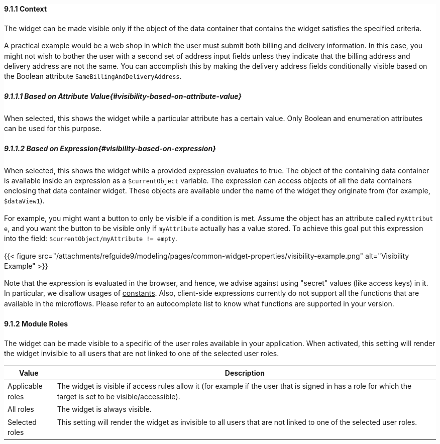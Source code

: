 #### 9.1.1 Context

The widget can be made visible only if the object of the data container that contains the widget satisfies the specified criteria.

A practical example would be a web shop in which the user must submit both billing and delivery information. In this case, you might not wish to bother the user with a second set of address input fields unless they indicate that the billing address and delivery address are not the same. You can accomplish this by making the delivery address fields conditionally visible based on the Boolean attribute `SameBillingAndDeliveryAddress`.

##### 9.1.1.1 Based on Attribute Value{#visibility-based-on-attribute-value}

When selected, this shows the widget while a particular attribute has a certain value. Only Boolean and enumeration attributes can be used for this purpose.

##### 9.1.1.2 Based on Expression{#visibility-based-on-expression}

When selected, this shows the widget while a provided [expression](/refguide9/expressions/) evaluates to true. The object of the containing data container is available inside an expression as a `$currentObject` variable. The expression can access objects of all the data containers enclosing that data container widget. These objects are available under the name of the widget they originate from (for example, `$dataView1`).

For example, you might want a button to only be visible if a condition is met. Assume the object has an attribute called `myAttribute`, and you want the button to be visible only if `myAttribute` actually has a value stored. To achieve this goal put this expression into the field: `$currentObject/myAttribute != empty`.

{{< figure src="/attachments/refguide9/modeling/pages/common-widget-properties/visibility-example.png" alt="Visibility Example" >}}

Note that the expression is evaluated in the browser, and hence, we advise against using "secret" values (like access keys) in it. In particular, we disallow usages of [constants](/refguide9/constants/). Also, client-side expressions currently do not support all the functions that are available in the microflows. Please refer to an autocomplete list to know what functions are supported in your version.

#### 9.1.2 Module Roles

The widget can be made visible to a specific of the user roles available in your application. When activated, this setting will render the widget invisible to all users that are not linked to one of the selected user roles.

| Value             | Description                                                  |
| ----------------- | ------------------------------------------------------------ |
| Applicable roles  | The widget is visible if access rules allow it (for example if the user that is signed in has a role for which the target is set to be visible/accessible). |
| All roles         | The widget is always visible. |
| Selected roles    | This setting will render the widget as invisible to all users that are not linked to one of the selected user roles. |
